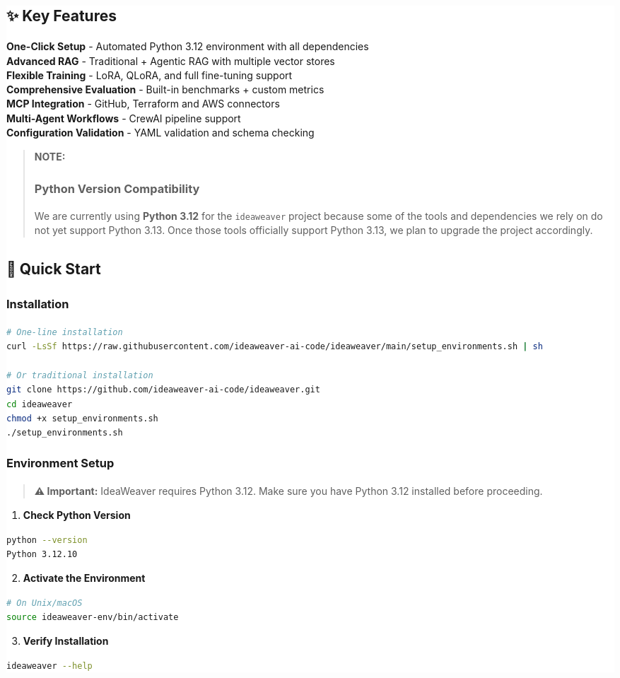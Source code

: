 
## ✨ Key Features

 **One-Click Setup** - Automated Python 3.12 environment with all dependencies  
 **Advanced RAG** - Traditional + Agentic RAG with multiple vector stores  
 **Flexible Training** - LoRA, QLoRA, and full fine-tuning support  
 **Comprehensive Evaluation** - Built-in benchmarks + custom metrics  
 **MCP Integration** - GitHub, Terraform and AWS connectors   
 **Multi-Agent Workflows** - CrewAI pipeline support  
 **Configuration Validation** - YAML validation and schema checking    

> **NOTE:**
> ### Python Version Compatibility
> We are currently using **Python 3.12** for the `ideaweaver` project because some of the tools and dependencies we rely on do not yet support Python 3.13. Once those tools officially support Python 3.13, we plan to upgrade the project accordingly.

## 🚀 Quick Start

### Installation

```bash
# One-line installation
curl -LsSf https://raw.githubusercontent.com/ideaweaver-ai-code/ideaweaver/main/setup_environments.sh | sh

# Or traditional installation
git clone https://github.com/ideaweaver-ai-code/ideaweaver.git
cd ideaweaver
chmod +x setup_environments.sh
./setup_environments.sh
```

### Environment Setup

> **⚠️ Important:** IdeaWeaver requires Python 3.12. Make sure you have Python 3.12 installed before proceeding.

1. **Check Python Version**
```bash
python --version
Python 3.12.10
```

2. **Activate the Environment**
```bash
# On Unix/macOS
source ideaweaver-env/bin/activate
```

3. **Verify Installation**
```bash
ideaweaver --help
```
